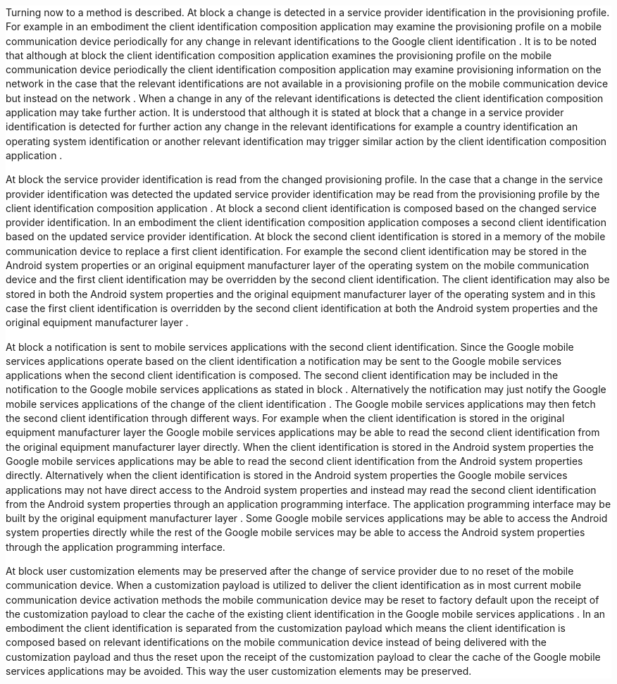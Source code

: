 Turning now to a method is described. At block a change is detected in a service provider identification in the provisioning profile. For example in an embodiment the client identification composition application may examine the provisioning profile on a mobile communication device periodically for any change in relevant identifications to the Google client identification . It is to be noted that although at block the client identification composition application examines the provisioning profile on the mobile communication device periodically the client identification composition application may examine provisioning information on the network in the case that the relevant identifications are not available in a provisioning profile on the mobile communication device but instead on the network . When a change in any of the relevant identifications is detected the client identification composition application may take further action. It is understood that although it is stated at block that a change in a service provider identification is detected for further action any change in the relevant identifications for example a country identification an operating system identification or another relevant identification may trigger similar action by the client identification composition application .

At block the service provider identification is read from the changed provisioning profile. In the case that a change in the service provider identification was detected the updated service provider identification may be read from the provisioning profile by the client identification composition application . At block a second client identification is composed based on the changed service provider identification. In an embodiment the client identification composition application composes a second client identification based on the updated service provider identification. At block the second client identification is stored in a memory of the mobile communication device to replace a first client identification. For example the second client identification may be stored in the Android system properties or an original equipment manufacturer layer of the operating system on the mobile communication device and the first client identification may be overridden by the second client identification. The client identification may also be stored in both the Android system properties and the original equipment manufacturer layer of the operating system and in this case the first client identification is overridden by the second client identification at both the Android system properties and the original equipment manufacturer layer .

At block a notification is sent to mobile services applications with the second client identification. Since the Google mobile services applications operate based on the client identification a notification may be sent to the Google mobile services applications when the second client identification is composed. The second client identification may be included in the notification to the Google mobile services applications as stated in block . Alternatively the notification may just notify the Google mobile services applications of the change of the client identification . The Google mobile services applications may then fetch the second client identification through different ways. For example when the client identification is stored in the original equipment manufacturer layer the Google mobile services applications may be able to read the second client identification from the original equipment manufacturer layer directly. When the client identification is stored in the Android system properties the Google mobile services applications may be able to read the second client identification from the Android system properties directly. Alternatively when the client identification is stored in the Android system properties the Google mobile services applications may not have direct access to the Android system properties and instead may read the second client identification from the Android system properties through an application programming interface. The application programming interface may be built by the original equipment manufacturer layer . Some Google mobile services applications may be able to access the Android system properties directly while the rest of the Google mobile services may be able to access the Android system properties through the application programming interface.

At block user customization elements may be preserved after the change of service provider due to no reset of the mobile communication device. When a customization payload is utilized to deliver the client identification as in most current mobile communication device activation methods the mobile communication device may be reset to factory default upon the receipt of the customization payload to clear the cache of the existing client identification in the Google mobile services applications . In an embodiment the client identification is separated from the customization payload which means the client identification is composed based on relevant identifications on the mobile communication device instead of being delivered with the customization payload and thus the reset upon the receipt of the customization payload to clear the cache of the Google mobile services applications may be avoided. This way the user customization elements may be preserved.
